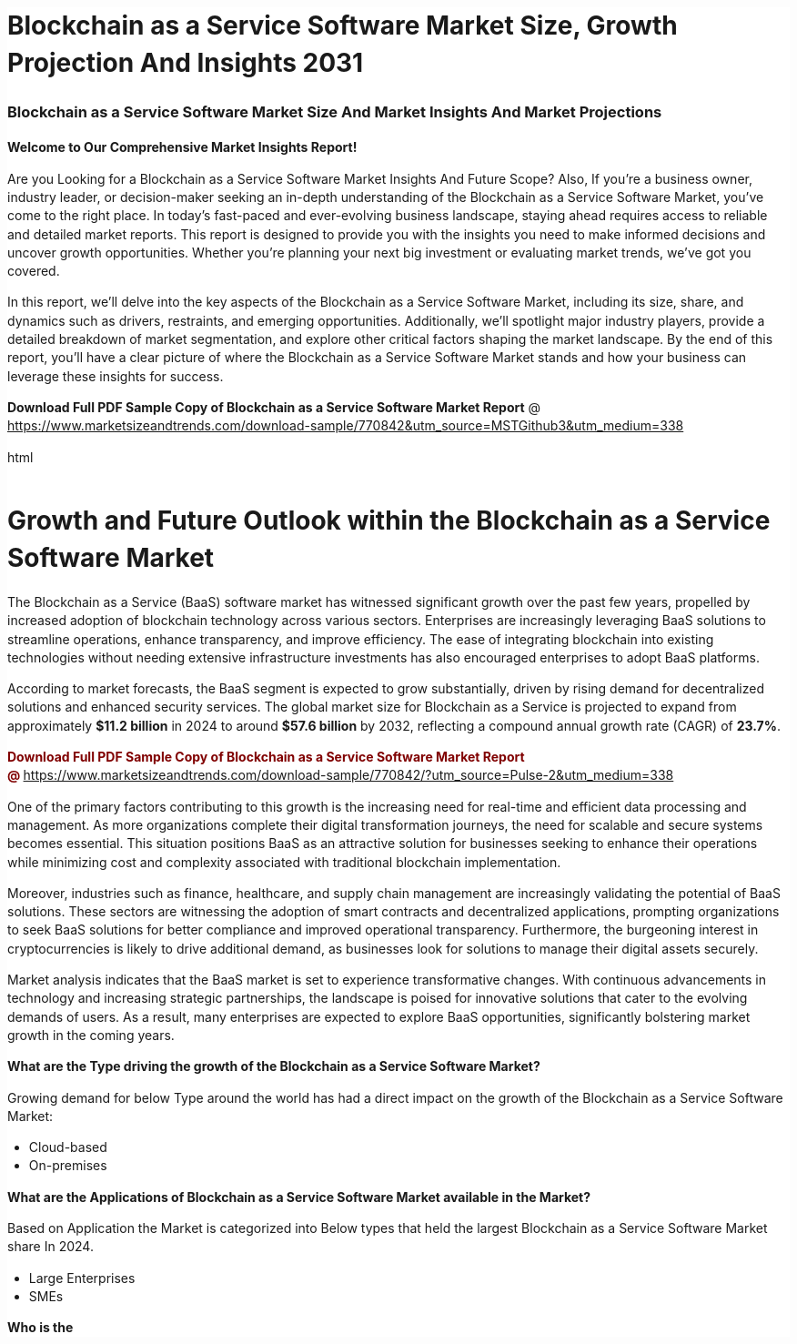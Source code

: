 <H1>Blockchain as a Service Software Market Size, Growth Projection And Insights 2031</H1><div class="" data-test-id=""><h3><span class="">Blockchain as a Service Software Market Size And Market Insights And Market Projections</span></h3></div><div class="" data-test-id=""><p><strong>Welcome to Our Comprehensive Market Insights Report!</strong></p><p>Are you Looking for a Blockchain as a Service Software Market Insights And Future Scope? Also, If you&rsquo;re a business owner, industry leader, or decision-maker seeking an in-depth understanding of the Blockchain as a Service Software Market, you&rsquo;ve come to the right place. In today&rsquo;s fast-paced and ever-evolving business landscape, staying ahead requires access to reliable and detailed market reports. This report is designed to provide you with the insights you need to make informed decisions and uncover growth opportunities. Whether you&rsquo;re planning your next big investment or evaluating market trends, we&rsquo;ve got you covered.</p><p>In this report, we&rsquo;ll delve into the key aspects of the Blockchain as a Service Software Market, including its size, share, and dynamics such as drivers, restraints, and emerging opportunities. Additionally, we&rsquo;ll spotlight major industry players, provide a detailed breakdown of market segmentation, and explore other critical factors shaping the market landscape. By the end of this report, you&rsquo;ll have a clear picture of where the Blockchain as a Service Software Market stands and how your business can leverage these insights for success.</p><p><strong>Download Full PDF Sample Copy of Blockchain as a Service Software Market Report</strong> @ <a href="https://www.marketsizeandtrends.com/download-sample/770842&utm_source=MSTGithub3&utm_medium=338" target="_blank">https://www.marketsizeandtrends.com/download-sample/770842&utm_source=MSTGithub3&utm_medium=338</a></p></div><div class="" data-test-id=""><p><span class="">html<!DOCTYPE html><html lang="en"><head> <meta charset="UTF-8"> <meta name="viewport" content="width=device-width, initial-scale=1.0"> <title>Blockchain as a Service Market Growth and Future Outlook</title></head><body> <h1>Growth and Future Outlook within the Blockchain as a Service Software Market</h1> <p>The Blockchain as a Service (BaaS) software market has witnessed significant growth over the past few years, propelled by increased adoption of blockchain technology across various sectors. Enterprises are increasingly leveraging BaaS solutions to streamline operations, enhance transparency, and improve efficiency. The ease of integrating blockchain into existing technologies without needing extensive infrastructure investments has also encouraged enterprises to adopt BaaS platforms.</p> <p>According to market forecasts, the BaaS segment is expected to grow substantially, driven by rising demand for decentralized solutions and enhanced security services. The global market size for Blockchain as a Service is projected to expand from approximately <strong>$11.2 billion</strong> in 2024 to around <strong>$57.6 billion</strong> by 2032, reflecting a compound annual growth rate (CAGR) of <strong>23.7%</strong>.</p> <p><strong><span style="color: #800000;">Download Full PDF Sample Copy of Blockchain as a Service Software Market Report @</span>&nbsp;</strong><a href="https://www.marketsizeandtrends.com/download-sample/770842/?utm_source=Pulse-2&amp;utm_medium=338">https://www.marketsizeandtrends.com/download-sample/770842/?utm_source=Pulse-2&amp;utm_medium=338</a></p> <p>One of the primary factors contributing to this growth is the increasing need for real-time and efficient data processing and management. As more organizations complete their digital transformation journeys, the need for scalable and secure systems becomes essential. This situation positions BaaS as an attractive solution for businesses seeking to enhance their operations while minimizing cost and complexity associated with traditional blockchain implementation.</p> <p>Moreover, industries such as finance, healthcare, and supply chain management are increasingly validating the potential of BaaS solutions. These sectors are witnessing the adoption of smart contracts and decentralized applications, prompting organizations to seek BaaS solutions for better compliance and improved operational transparency. Furthermore, the burgeoning interest in cryptocurrencies is likely to drive additional demand, as businesses look for solutions to manage their digital assets securely.</p> <p>Market analysis indicates that the BaaS market is set to experience transformative changes. With continuous advancements in technology and increasing strategic partnerships, the landscape is poised for innovative solutions that cater to the evolving demands of users. As a result, many enterprises are expected to explore BaaS opportunities, significantly bolstering market growth in the coming years.</p></body></html></span></p><p><strong><span class="">What are the&nbsp;Type driving the growth of the Blockchain as a Service Software Market?</span></strong></p></div><div class="" data-test-id=""><p><span class="">Growing demand for below Type around the world has had a direct impact on the growth of the Blockchain as a Service Software Market:</span></p></div><div class="" data-test-id=""><p><p><ul><li>Cloud-based</li><li> On-premises</li></ul></p></p><p><span class=""><strong>What are the&nbsp;Applications&nbsp;of Blockchain as a Service Software Market available in the Market?</strong></span></p></div><div class="" data-test-id=""><p><span class="">Based on Application the Market is categorized into Below types that held the largest Blockchain as a Service Software Market share In 2024.</span></p></div><div class="" data-test-id=""><p><span class=""><p><ul><li>Large Enterprises</li><li> SMEs</p></li></ul></p></span></p><p><span class=""><strong>Who is the